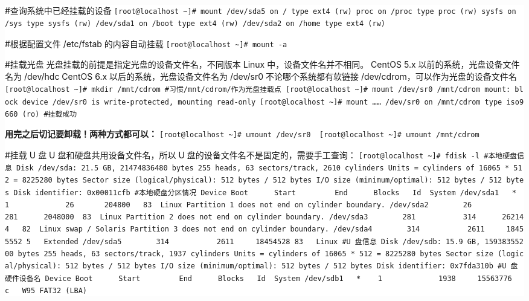 \#查询系统中已经挂载的设备
`[root@localhost ~]# mount
/dev/sda5 on / type ext4 (rw)
proc on /proc type proc (rw)
sysfs on /sys type sysfs (rw)
/dev/sda1 on /boot type ext4 (rw)
/dev/sda2 on /home type ext4 (rw)`

#根据配置文件 /etc/fstab 的内容自动挂载
`[root@localhost ~]# mount -a`

#挂载光盘
光盘挂载的前提是指定光盘的设备文件名，不同版本 Linux 中，设备文件名并不相同。
CentOS 5.x 以前的系统，光盘设备文件名为 /dev/hdc
CentOS 6.x 以后的系统，光盘设备文件名为 /dev/sr0
不论哪个系统都有软链接 /dev/cdrom，可以作为光盘的设备文件名
`[root@localhost ~]# mkdir /mnt/cdrom #习惯/mnt/cdrom/作为光盘挂载点
[root@localhost ~]# mount /dev/sr0 /mnt/cdrom
mount: block device /dev/sr0 is write-protected, mounting read-only
[root@localhost ~]# mount
……
/dev/sr0 on /mnt/cdrom type iso9660 (ro) #挂载成功 `

**用完之后切记要卸载！两种方式都可以：**
`[root@localhost ~]# umount /dev/sr0 
[root@localhost ~]# umount /mnt/cdrom`

#挂载 U 盘
U 盘和硬盘共用设备文件名，所以 U 盘的设备文件名不是固定的，需要手工查询：
`[root@localhost ~]# fdisk -l
#本地硬盘信息
Disk /dev/sda: 21.5 GB, 21474836480 bytes
255 heads, 63 sectors/track, 2610 cylinders
Units = cylinders of 16065 * 512 = 8225280 bytes
Sector size (logical/physical): 512 bytes / 512 bytes
I/O size (minimum/optimal): 512 bytes / 512 bytes
Disk identifier: 0x00011cfb
#本地硬盘分区情况
Device Boot      Start         End      Blocks   Id  System
/dev/sda1   *    1             26       204800   83  Linux
Partition 1 does not end on cylinder boundary.
/dev/sda2        26            281      2048000  83  Linux
Partition 2 does not end on cylinder boundary.
/dev/sda3        281           314      262144   82  Linux swap / Solaris
Partition 3 does not end on cylinder boundary.
/dev/sda4        314           2611     18455552 5   Extended
/dev/sda5        314           2611     18454528 83   Linux
#U 盘信息
Disk /dev/sdb: 15.9 GB, 15938355200 bytes
255 heads, 63 sectors/track, 1937 cylinders
Units = cylinders of 16065 * 512 = 8225280 bytes
Sector size (logical/physical): 512 bytes / 512 bytes
I/O size (minimum/optimal): 512 bytes / 512 bytes
Disk identifier: 0x7fda310b
#U 盘硬件设备名
Device Boot      Start         End      Blocks   Id  System
/dev/sdb1   *    1             1938     15563776  c   W95 FAT32 (LBA)`


[^1]: Linux 没有文件创建时间，而 Windows 有。
[^2]: 除了和more一样的交互命令，:arrow_up:和:arrow_down:可以向上和向下各滚动一行。
[^3]: 如果 CPU 是单核的，超过 1 就是高负载。一般认为不应该超过服务器 CPU 的核心数。更精确的是 CPU/内存占有率不超过 70/90。
[^4]: 模块（驱动）以 .ko 结尾，函数（函数库）以 .so 结尾。